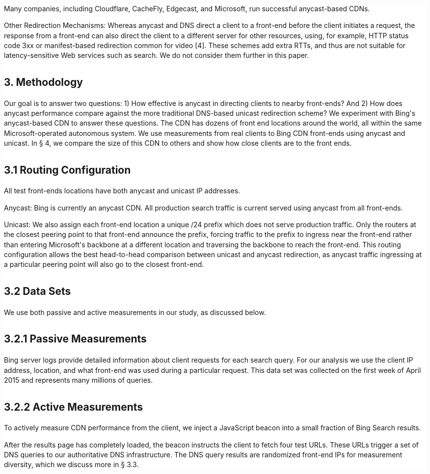 Many companies, including Cloudflare, CacheFly, Edgecast, and Microsoft, run successful anycast-based CDNs.

Other Redirection Mechanisms: Whereas anycast and DNS direct a client to a front-end before the client initiates a request, the response from a front-end can also direct the client to a different server for other resources, using, for example, HTTP status code 3xx or manifest-based redirection common for video [4]. These schemes add extra RTTs, and thus are not suitable for latency-sensitive Web services such as search. We do not consider them further in this paper.

## 3. Methodology

Our goal is to answer two questions: 1) How effective is anycast in directing clients to nearby front-ends? And 2) How does anycast performance compare against the more traditional DNS-based unicast redirection scheme? We experiment with Bing's anycast-based CDN to answer these questions. The CDN has dozens of front end locations around the world, all within the same Microsoft-operated autonomous system. We use measurements from real clients to Bing CDN front-ends using anycast and unicast. In § 4, we compare the size of this CDN to others and show how close clients are to the front ends.

## 3.1 Routing Configuration

All test front-ends locations have both anycast and unicast IP
addresses.

Anycast: Bing is currently an anycast CDN. All production search traffic is current served using anycast from all front-ends.

Unicast: We also assign each front-end location a unique
/24 prefix which does not serve production traffic. Only the routers at the closest peering point to that front-end announce the prefix, forcing traffic to the prefix to ingress near the front-end rather than entering Microsoft's backbone at a different location and traversing the backbone to reach the front-end. This routing configuration allows the best head-to-head comparison between unicast and anycast redirection, as anycast traffic ingressing at a particular peering point will also go to the closest front-end.

## 3.2 Data Sets

We use both passive and active measurements in our study, as discussed below.

## 3.2.1 Passive Measurements

Bing server logs provide detailed information about client requests for each search query. For our analysis we use the client IP
address, location, and what front-end was used during a particular request. This data set was collected on the first week of April 2015 and represents many millions of queries.

## 3.2.2 Active Measurements

To actively measure CDN performance from the client, we inject a JavaScript beacon into a small fraction of Bing Search results.

After the results page has completely loaded, the beacon instructs the client to fetch four test URLs. These URLs trigger a set of DNS
queries to our authoritative DNS infrastructure. The DNS query results are randomized front-end IPs for measurement diversity, which we discuss more in § 3.3.
